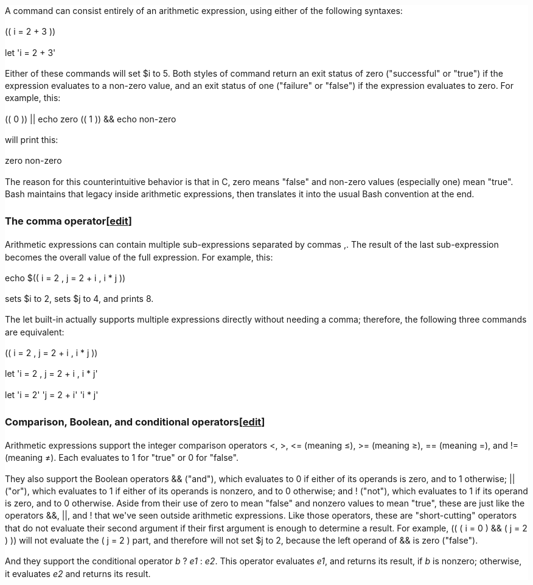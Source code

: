 A command can consist entirely of an arithmetic expression, using either of the following syntaxes:

(( i = 2 + 3 ))

let 'i = 2 + 3'

Either of these commands will set $i to 5. Both styles of command return an exit status of zero ("successful" or "true") if the expression evaluates to a non-zero value, and an exit status of one ("failure" or "false") if the expression evaluates to zero. For example, this:

(( 0 )) || echo zero
(( 1 )) && echo non-zero

will print this:

zero
non-zero

The reason for this counterintuitive behavior is that in C, zero means "false" and non-zero values (especially one) mean "true". Bash maintains that legacy inside arithmetic expressions, then translates it into the usual Bash convention at the end.

### The comma operator\[[edit](https://en.wikibooks.org/w/index.php?title=Bash_Shell_Scripting&action=edit&section=41)]

Arithmetic expressions can contain multiple sub-expressions separated by commas ,. The result of the last sub-expression becomes the overall value of the full expression. For example, this:

echo $(( i = 2 , j = 2 + i , i \* j ))

sets $i to 2, sets $j to 4, and prints 8.

The let built-in actually supports multiple expressions directly without needing a comma; therefore, the following three commands are equivalent:

(( i = 2 , j = 2 + i , i \* j ))

let 'i = 2 , j = 2 + i , i \* j'

let 'i = 2' 'j = 2 + i' 'i \* j'

### Comparison, Boolean, and conditional operators\[[edit](https://en.wikibooks.org/w/index.php?title=Bash_Shell_Scripting&action=edit&section=42)]

Arithmetic expressions support the integer comparison operators &lt;, >, &lt;= (meaning ≤), >= (meaning ≥), == (meaning =), and != (meaning ≠). Each evaluates to 1 for "true" or 0 for "false".

They also support the Boolean operators && ("and"), which evaluates to 0 if either of its operands is zero, and to 1 otherwise; || ("or"), which evaluates to 1 if either of its operands is nonzero, and to 0 otherwise; and ! ("not"), which evaluates to 1 if its operand is zero, and to 0 otherwise. Aside from their use of zero to mean "false" and nonzero values to mean "true", these are just like the operators &&, ||, and ! that we've seen outside arithmetic expressions. Like those operators, these are "short-cutting" operators that do not evaluate their second argument if their first argument is enough to determine a result. For example, (( ( i = 0 ) && ( j = 2 ) )) will not evaluate the ( j = 2 ) part, and therefore will not set $j to 2, because the left operand of && is zero ("false").

And they support the conditional operator _b_ ? _e1_ : _e2_. This operator evaluates _e1_, and returns its result, if _b_ is nonzero; otherwise, it evaluates _e2_ and returns its result.
